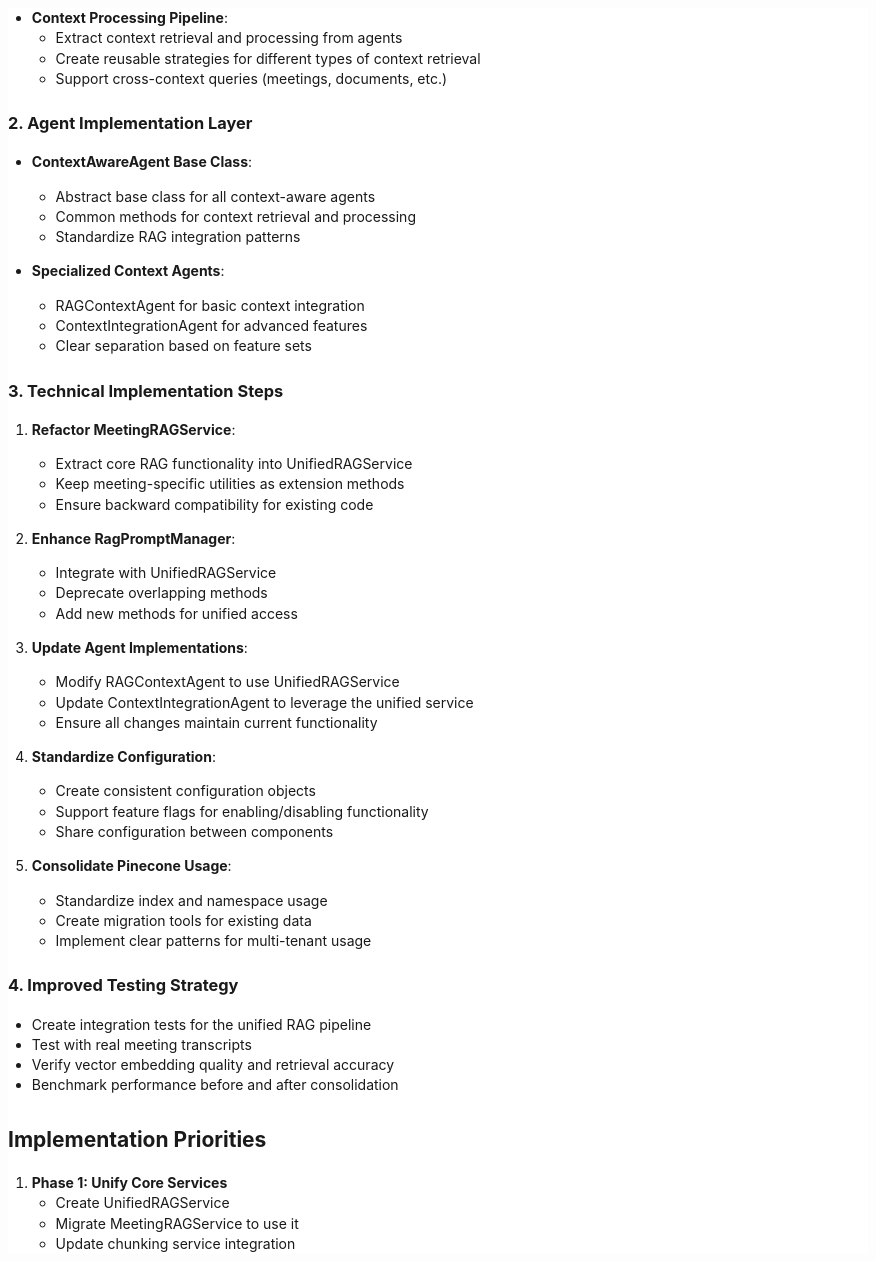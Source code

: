 - **Context Processing Pipeline**:
  - Extract context retrieval and processing from agents
  - Create reusable strategies for different types of context retrieval
  - Support cross-context queries (meetings, documents, etc.)

### 2. Agent Implementation Layer

- **ContextAwareAgent Base Class**:
  - Abstract base class for all context-aware agents
  - Common methods for context retrieval and processing
  - Standardize RAG integration patterns

- **Specialized Context Agents**:
  - RAGContextAgent for basic context integration
  - ContextIntegrationAgent for advanced features
  - Clear separation based on feature sets

### 3. Technical Implementation Steps

1. **Refactor MeetingRAGService**:
   - Extract core RAG functionality into UnifiedRAGService
   - Keep meeting-specific utilities as extension methods
   - Ensure backward compatibility for existing code

2. **Enhance RagPromptManager**:
   - Integrate with UnifiedRAGService
   - Deprecate overlapping methods
   - Add new methods for unified access

3. **Update Agent Implementations**:
   - Modify RAGContextAgent to use UnifiedRAGService
   - Update ContextIntegrationAgent to leverage the unified service
   - Ensure all changes maintain current functionality

4. **Standardize Configuration**:
   - Create consistent configuration objects
   - Support feature flags for enabling/disabling functionality
   - Share configuration between components

5. **Consolidate Pinecone Usage**:
   - Standardize index and namespace usage
   - Create migration tools for existing data
   - Implement clear patterns for multi-tenant usage

### 4. Improved Testing Strategy

- Create integration tests for the unified RAG pipeline
- Test with real meeting transcripts
- Verify vector embedding quality and retrieval accuracy
- Benchmark performance before and after consolidation

## Implementation Priorities

1. **Phase 1: Unify Core Services**
   - Create UnifiedRAGService
   - Migrate MeetingRAGService to use it
   - Update chunking service integration
